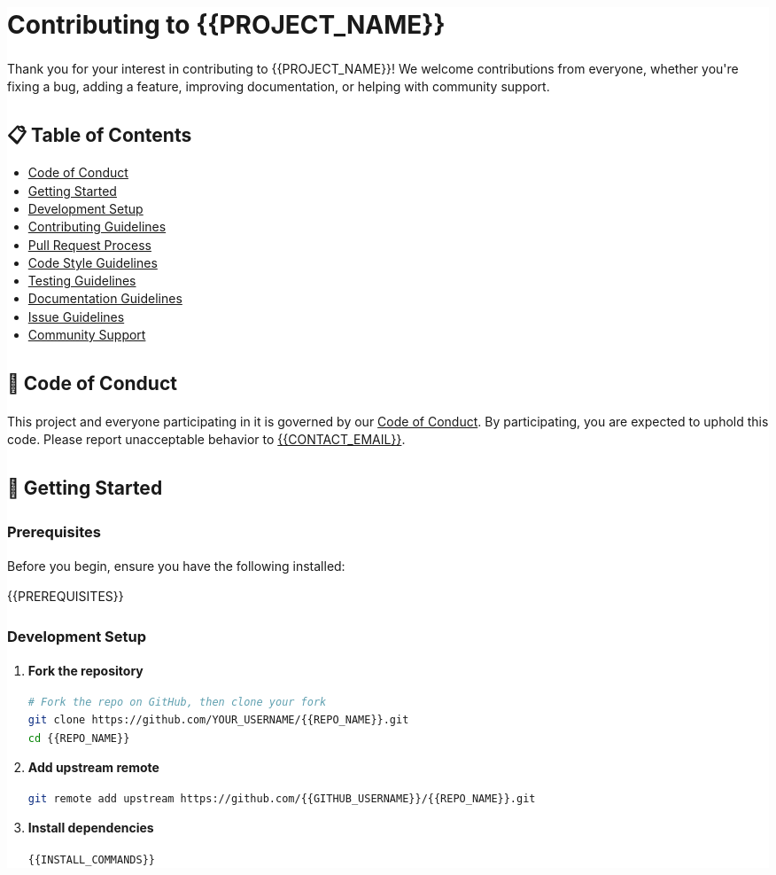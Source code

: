# Contributing to {{PROJECT_NAME}}

Thank you for your interest in contributing to {{PROJECT_NAME}}! We welcome contributions from everyone, whether you're fixing a bug, adding a feature, improving documentation, or helping with community support.

## 📋 Table of Contents

- [Code of Conduct](#code-of-conduct)
- [Getting Started](#getting-started)
- [Development Setup](#development-setup)
- [Contributing Guidelines](#contributing-guidelines)
- [Pull Request Process](#pull-request-process)
- [Code Style Guidelines](#code-style-guidelines)
- [Testing Guidelines](#testing-guidelines)
- [Documentation Guidelines](#documentation-guidelines)
- [Issue Guidelines](#issue-guidelines)
- [Community Support](#community-support)

## 📜 Code of Conduct

This project and everyone participating in it is governed by our [Code of Conduct](CODE_OF_CONDUCT.md). By participating, you are expected to uphold this code. Please report unacceptable behavior to [{{CONTACT_EMAIL}}](mailto:{{CONTACT_EMAIL}}).

## 🚀 Getting Started

### Prerequisites

Before you begin, ensure you have the following installed:

{{PREREQUISITES}}

### Development Setup

1. **Fork the repository**
   ```bash
   # Fork the repo on GitHub, then clone your fork
   git clone https://github.com/YOUR_USERNAME/{{REPO_NAME}}.git
   cd {{REPO_NAME}}
   ```

2. **Add upstream remote**
   ```bash
   git remote add upstream https://github.com/{{GITHUB_USERNAME}}/{{REPO_NAME}}.git
   ```

3. **Install dependencies**
   ```bash
   {{INSTALL_COMMANDS}}
   ```
